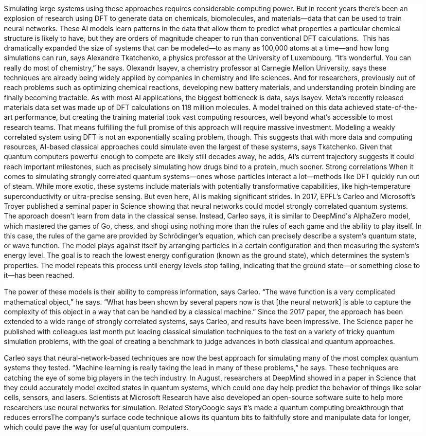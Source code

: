 Simulating large systems using these approaches requires considerable computing power. But in recent years there’s been an explosion of research using DFT to generate data on chemicals, biomolecules, and materials—data that can be used to train neural networks. These AI models learn patterns in the data that allow them to predict what properties a particular chemical structure is likely to have, but they are orders of magnitude cheaper to run than conventional DFT calculations.  This has dramatically expanded the size of systems that can be modeled—to as many as 100,000 atoms at a time—and how long simulations can run, says Alexandre Tkatchenko, a physics professor at the University of Luxembourg. “It’s wonderful. You can really do most of chemistry,” he says. Olexandr Isayev, a chemistry professor at Carnegie Mellon University, says these techniques are already being widely applied by companies in chemistry and life sciences. And for researchers, previously out of reach problems such as optimizing chemical reactions, developing new battery materials, and understanding protein binding are finally becoming tractable. As with most AI applications, the biggest bottleneck is data, says Isayev. Meta’s recently released materials data set was made up of DFT calculations on 118 million molecules. A model trained on this data achieved state-of-the-art performance, but creating the training material took vast computing resources, well beyond what’s accessible to most research teams. That means fulfilling the full promise of this approach will require massive investment.  Modeling a weakly correlated system using DFT is not an exponentially scaling problem, though. This suggests that with more data and computing resources, AI-based classical approaches could simulate even the largest of these systems, says Tkatchenko. Given that quantum computers powerful enough to compete are likely still decades away, he adds, AI’s current trajectory suggests it could reach important milestones, such as precisely simulating how drugs bind to a protein, much sooner. Strong correlations When it comes to simulating strongly correlated quantum systems—ones whose particles interact a lot—methods like DFT quickly run out of steam. While more exotic, these systems include materials with potentially transformative capabilities, like high-temperature superconductivity or ultra-precise sensing. But even here, AI is making significant strides. In 2017, EPFL’s Carleo and Microsoft’s Troyer published a seminal paper in Science showing that neural networks could model strongly correlated quantum systems. The approach doesn’t learn from data in the classical sense. Instead, Carleo says, it is similar to DeepMind's AlphaZero model, which mastered the games of Go, chess, and shogi using nothing more than the rules of each game and the ability to play itself. In this case, the rules of the game are provided by Schrödinger’s equation, which can precisely describe a system’s quantum state, or wave function. The model plays against itself by arranging particles in a certain configuration and then measuring the system’s energy level. The goal is to reach the lowest energy configuration (known as the ground state), which determines the system’s properties. The model repeats this process until energy levels stop falling, indicating that the ground state—or something close to it—has been reached.

The power of these models is their ability to compress information, says Carleo. “The wave function is a very complicated mathematical object,” he says. “What has been shown by several papers now is that [the neural network] is able to capture the complexity of this object in a way that can be handled by a classical machine.” Since the 2017 paper, the approach has been extended to a wide range of strongly correlated systems, says Carleo, and results have been impressive. The Science paper he published with colleagues last month put leading classical simulation techniques to the test on a variety of tricky quantum simulation problems, with the goal of creating a benchmark to judge advances in both classical and quantum approaches.

Carleo says that neural-network-based techniques are now the best approach for simulating many of the most complex quantum systems they tested. “Machine learning is really taking the lead in many of these problems,” he says. These techniques are catching the eye of some big players in the tech industry. In August, researchers at DeepMind showed in a paper in Science that they could accurately model excited states in quantum systems, which could one day help predict the behavior of things like solar cells, sensors, and lasers. Scientists at Microsoft Research have also developed an open-source software suite to help more researchers use neural networks for simulation. Related StoryGoogle says it’s made a quantum computing breakthrough that reduces errorsThe company’s surface code technique allows its quantum bits to faithfully store and manipulate data for longer, which could pave the way for useful quantum computers.

